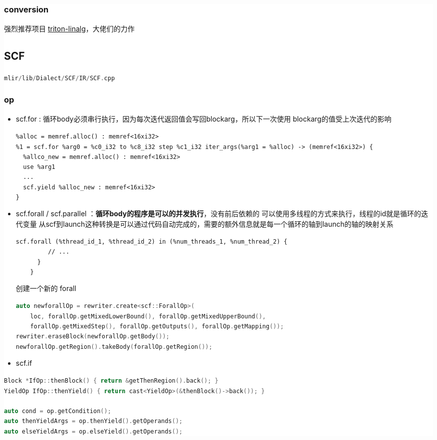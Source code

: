 ```cpp

```

### conversion

强烈推荐项目 [triton-linalg](https://github.com/Cambricon/triton-linalg)，大佬们的力作

## SCF

```cpp
mlir/lib/Dialect/SCF/IR/SCF.cpp
```

### op

- scf.for : 循环body必须串行执行，因为每次迭代返回值会写回blockarg，所以下一次使用 blockarg的值受上次迭代的影响

  ```text
  %alloc = memref.alloc() : memref<16xi32>
  %1 = scf.for %arg0 = %c0_i32 to %c8_i32 step %c1_i32 iter_args(%arg1 = %alloc) -> (memref<16xi32>) {
    %allco_new = memref.alloc() : memref<16xi32>
    use %arg1
    ...
    scf.yield %alloc_new : memref<16xi32>
  }
  ```

- scf.forall / scf.parallel ：**循环body的程序是可以的并发执行**，没有前后依赖的
  可以使用多线程的方式来执行，线程的id就是循环的迭代变量
  从scf到launch这种转换是可以通过代码自动完成的，需要的额外信息就是每一个循环的轴到launch的轴的映射关系

    ```text
    scf.forall (%thread_id_1, %thread_id_2) in (%num_threads_1, %num_thread_2) {
             // ...
          }
        }
    ```

    创建一个新的 forall

    ```cpp
    auto newforallOp = rewriter.create<scf::ForallOp>(
        loc, forallOp.getMixedLowerBound(), forallOp.getMixedUpperBound(),
        forallOp.getMixedStep(), forallOp.getOutputs(), forallOp.getMapping());
    rewriter.eraseBlock(newforallOp.getBody());
    newforallOp.getRegion().takeBody(forallOp.getRegion());
    ```

- scf.if

 ```cpp
 Block *IfOp::thenBlock() { return &getThenRegion().back(); }
 YieldOp IfOp::thenYield() { return cast<YieldOp>(&thenBlock()->back()); }

 auto cond = op.getCondition();
 auto thenYieldArgs = op.thenYield().getOperands();
 auto elseYieldArgs = op.elseYield().getOperands();
 ```
